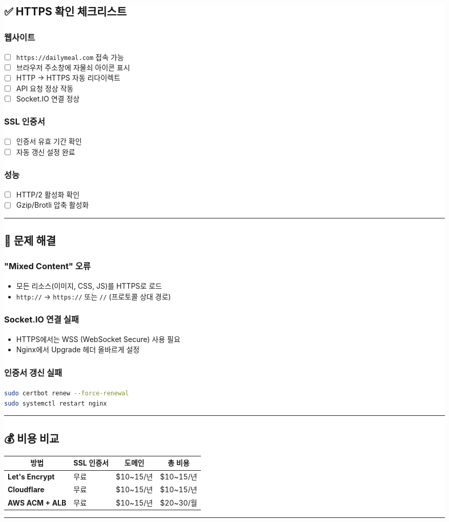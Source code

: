 
## ✅ HTTPS 확인 체크리스트

### 웹사이트
- [ ] `https://dailymeal.com` 접속 가능
- [ ] 브라우저 주소창에 자물쇠 아이콘 표시
- [ ] HTTP → HTTPS 자동 리다이렉트
- [ ] API 요청 정상 작동
- [ ] Socket.IO 연결 정상

### SSL 인증서
- [ ] 인증서 유효 기간 확인
- [ ] 자동 갱신 설정 완료

### 성능
- [ ] HTTP/2 활성화 확인
- [ ] Gzip/Brotli 압축 활성화

---

## 🔧 문제 해결

### "Mixed Content" 오류
- 모든 리소스(이미지, CSS, JS)를 HTTPS로 로드
- `http://` → `https://` 또는 `//` (프로토콜 상대 경로)

### Socket.IO 연결 실패
- HTTPS에서는 WSS (WebSocket Secure) 사용 필요
- Nginx에서 Upgrade 헤더 올바르게 설정

### 인증서 갱신 실패
```bash
sudo certbot renew --force-renewal
sudo systemctl restart nginx
```

---

## 💰 비용 비교

| 방법 | SSL 인증서 | 도메인 | 총 비용 |
|------|-----------|--------|---------|
| **Let's Encrypt** | 무료 | $10~15/년 | $10~15/년 |
| **Cloudflare** | 무료 | $10~15/년 | $10~15/년 |
| **AWS ACM + ALB** | 무료 | $10~15/년 | $20~30/월 |

---
